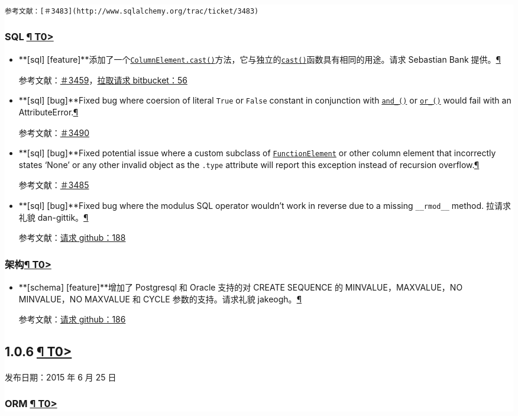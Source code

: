     参考文献：[＃3483](http://www.sqlalchemy.org/trac/ticket/3483)

### SQL [¶ T0\>](#change-1.0.7-sql "Permalink to this headline")

-   **[sql] [feature]**添加了一个[`ColumnElement.cast()`](core_sqlelement.html#sqlalchemy.sql.expression.ColumnElement.cast "sqlalchemy.sql.expression.ColumnElement.cast")方法，它与独立的[`cast()`](core_sqlelement.html#sqlalchemy.sql.expression.cast "sqlalchemy.sql.expression.cast")函数具有相同的用途。请求 Sebastian
    Bank 提供。[¶](#change-43b6d3363b92faa5bbb53e4513946b06)

    参考文献：[＃3459](http://www.sqlalchemy.org/trac/ticket/3459)，[拉取请求 bitbucket：56](https://bitbucket.org/zzzeek/sqlalchemy/pull-request/56)

-   **[sql] [bug]**Fixed bug where coersion of literal `True` or `False` constant in conjunction
    with [`and_()`](core_sqlelement.html#sqlalchemy.sql.expression.and_ "sqlalchemy.sql.expression.and_")
    or [`or_()`](core_sqlelement.html#sqlalchemy.sql.expression.or_ "sqlalchemy.sql.expression.or_")
    would fail with an
    AttributeError.[¶](#change-bf5b877405938832cc764301281c8eaa)

    参考文献：[＃3490](http://www.sqlalchemy.org/trac/ticket/3490)

-   **[sql] [bug]**Fixed potential issue where a custom subclass of
    [`FunctionElement`](core_functions.html#sqlalchemy.sql.functions.FunctionElement "sqlalchemy.sql.functions.FunctionElement")
    or other column element that incorrectly states ‘None’ or any other
    invalid object as the `.type` attribute will
    report this exception instead of recursion
    overflow.[¶](#change-b370520554bd5df73fbe6c051d269d8d)

    参考文献：[＃3485](http://www.sqlalchemy.org/trac/ticket/3485)

-   **[sql] [bug]**Fixed bug where the modulus SQL operator wouldn’t
    work in reverse due to a missing `__rmod__`
    method.
    拉请求礼貌 dan-gittik。[¶](#change-0987e97a44de7599027c6110b0dc7d3e)

    参考文献：[请求 github：188](https://github.com/zzzeek/sqlalchemy/pull/188)

### 架构[¶ T0\>](#change-1.0.7-schema "Permalink to this headline")

-   **[schema] [feature]**增加了 Postgresql 和 Oracle 支持的对 CREATE
    SEQUENCE 的 MINVALUE，MAXVALUE，NO MINVALUE，NO
    MAXVALUE 和 CYCLE 参数的支持。请求礼貌 jakeogh。[¶](#change-8f1453e149271dd9f8aef4a28b9fe43b)

    参考文献：[请求 github：186](https://github.com/zzzeek/sqlalchemy/pull/186)

1.0.6 [¶ T0\>](#change-1.0.6 "Permalink to this headline")
----------------------------------------------------------

发布日期：2015 年 6 月 25 日

### ORM [¶ T0\>](#change-1.0.6-orm "Permalink to this headline")
